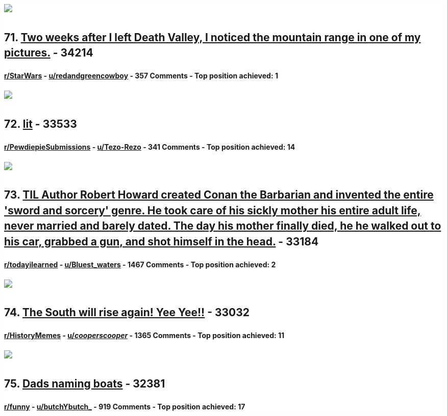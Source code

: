 <a href="https://i.imgur.com/lPlHgYm.gifv"><img src="https://b.thumbs.redditmedia.com/-HYT96vQGwBzulQYMdD_4KlaWRx1NBFZ817v3NI3Ndk.jpg"></img></a>

## 71. [Two weeks after I left Death Valley, I noticed the mountain range in one of my pictures.](http://reddit.com/r/StarWars/comments/f1mhjo/two_weeks_after_i_left_death_valley_i_noticed_the/) - 34214
#### [r/StarWars](http://reddit.com/r/StarWars) - [u/redandgreencowboy](http://reddit.com/u/redandgreencowboy) - 357 Comments - Top position achieved: 1

<a href="https://imgur.com/Ur14590"><img src="https://a.thumbs.redditmedia.com/c9AqvlM8bWh00hVlqJSZ3FJJLvvMfxX_YggL-KAjuR8.jpg"></img></a>

## 72. [lit](http://reddit.com/r/PewdiepieSubmissions/comments/f1pnyf/lit/) - 33533
#### [r/PewdiepieSubmissions](http://reddit.com/r/PewdiepieSubmissions) - [u/Tezo-Rezo](http://reddit.com/u/Tezo-Rezo) - 341 Comments - Top position achieved: 14

<a href="https://i.redd.it/89c0r7m5c3g41.jpg"><img src="https://b.thumbs.redditmedia.com/h8R0tg1IgOLpu152JLbzZJ1DH4CDEebAki9gyo24L-U.jpg"></img></a>

## 73. [TIL Author Robert Howard created Conan the Barbarian and invented the entire 'sword and sorcery' genre. He took care of his sickly mother his entire adult life, never married and barely dated. The day his mother finally died, he he walked out to his car, grabbed a gun, and shot himself in the head.](http://reddit.com/r/todayilearned/comments/f20abc/til_author_robert_howard_created_conan_the/) - 33184
#### [r/todayilearned](http://reddit.com/r/todayilearned) - [u/Bluest_waters](http://reddit.com/u/Bluest_waters) - 1467 Comments - Top position achieved: 2

<a href="https://en.wikipedia.org/wiki/Robert_E._Howard#Death"><img src="https://b.thumbs.redditmedia.com/AQyt7m5FJT4L_6MPzzOBE8EUTXnyiUXD-PPFI6Lnb0Q.jpg"></img></a>

## 74. [The South will rise again! Yee Yee!!](http://reddit.com/r/HistoryMemes/comments/f1w0an/the_south_will_rise_again_yee_yee/) - 33032
#### [r/HistoryMemes](http://reddit.com/r/HistoryMemes) - [u/_cooperscooper_](http://reddit.com/u/_cooperscooper_) - 1365 Comments - Top position achieved: 11

<a href="https://i.redd.it/l6hzhhxal5g41.jpg"><img src="https://b.thumbs.redditmedia.com/048PWXd5BrrB_iTcnGLEUzswDasMm3f36iV6FAwf1jg.jpg"></img></a>

## 75. [Dads naming boats](http://reddit.com/r/funny/comments/f1sgtt/dads_naming_boats/) - 32381
#### [r/funny](http://reddit.com/r/funny) - [u/butchYbutch_](http://reddit.com/u/butchYbutch_) - 919 Comments - Top position achieved: 17
